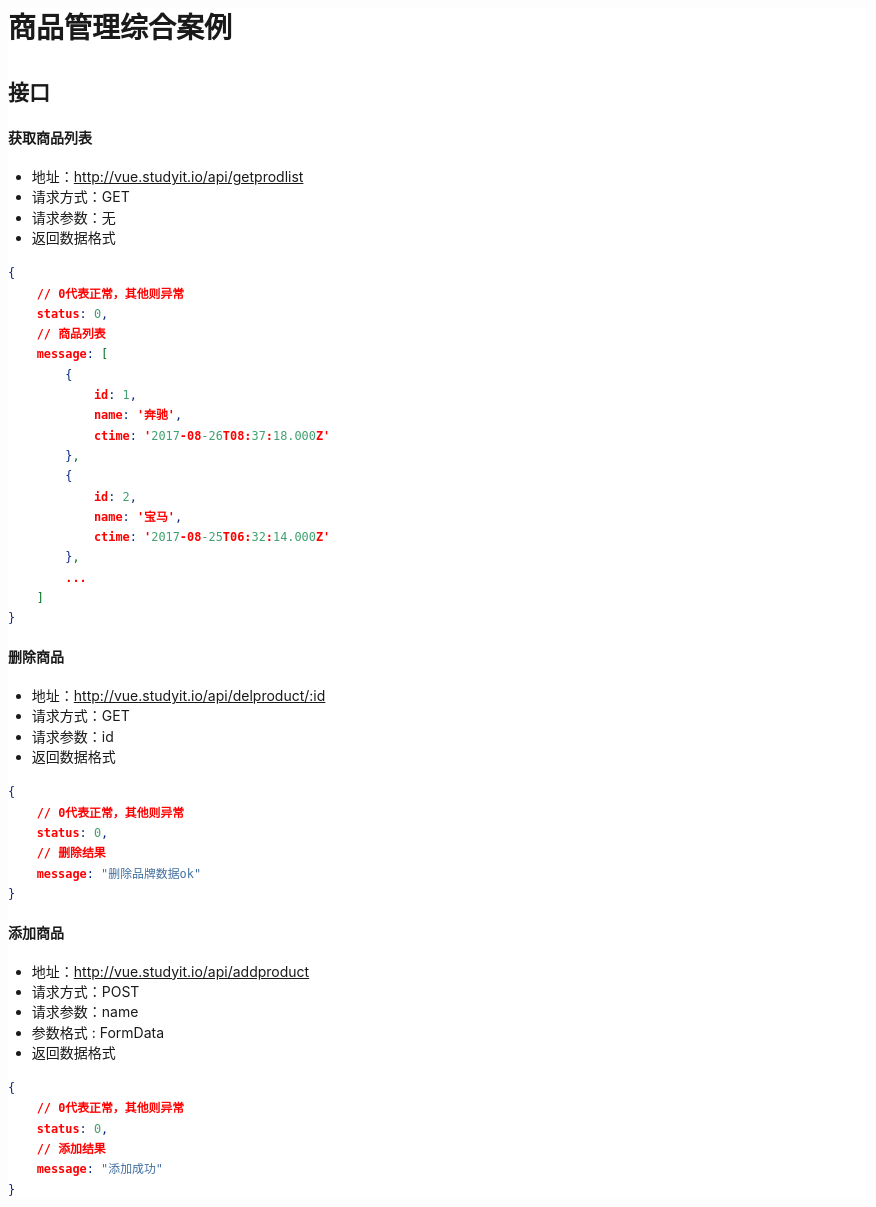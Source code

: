 # 商品管理综合案例

## 接口

#### 获取商品列表
- 地址：http://vue.studyit.io/api/getprodlist
- 请求方式：GET
- 请求参数：无
- 返回数据格式
```json
{
	// 0代表正常，其他则异常
	status: 0,
	// 商品列表
	message: [
		{
			id: 1,
			name: '奔驰',
			ctime: '2017-08-26T08:37:18.000Z'
		},
		{
			id: 2,
			name: '宝马',
			ctime: '2017-08-25T06:32:14.000Z'
		},
		...
	]
}
```

#### 删除商品
- 地址：http://vue.studyit.io/api/delproduct/:id
- 请求方式：GET
- 请求参数：id
- 返回数据格式
```json
{
	// 0代表正常，其他则异常
	status: 0,
	// 删除结果
	message: "删除品牌数据ok"
}
```

#### 添加商品
- 地址：http://vue.studyit.io/api/addproduct
- 请求方式：POST
- 请求参数：name
- 参数格式 : FormData
- 返回数据格式
```json
{
	// 0代表正常，其他则异常
	status: 0,
	// 添加结果
	message: "添加成功"
}
```
